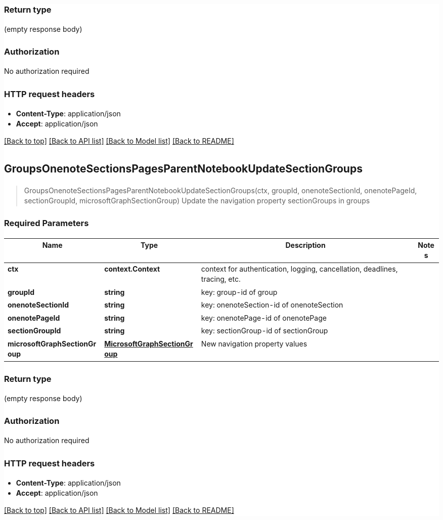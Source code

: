### Return type

 (empty response body)

### Authorization

No authorization required

### HTTP request headers

- **Content-Type**: application/json
- **Accept**: application/json

[[Back to top]](#) [[Back to API list]](../README.md#documentation-for-api-endpoints)
[[Back to Model list]](../README.md#documentation-for-models)
[[Back to README]](../README.md)


## GroupsOnenoteSectionsPagesParentNotebookUpdateSectionGroups

> GroupsOnenoteSectionsPagesParentNotebookUpdateSectionGroups(ctx, groupId, onenoteSectionId, onenotePageId, sectionGroupId, microsoftGraphSectionGroup)
Update the navigation property sectionGroups in groups

### Required Parameters


Name | Type | Description  | Notes
------------- | ------------- | ------------- | -------------
**ctx** | **context.Context** | context for authentication, logging, cancellation, deadlines, tracing, etc.
**groupId** | **string**| key: group-id of group | 
**onenoteSectionId** | **string**| key: onenoteSection-id of onenoteSection | 
**onenotePageId** | **string**| key: onenotePage-id of onenotePage | 
**sectionGroupId** | **string**| key: sectionGroup-id of sectionGroup | 
**microsoftGraphSectionGroup** | [**MicrosoftGraphSectionGroup**](MicrosoftGraphSectionGroup.md)| New navigation property values | 

### Return type

 (empty response body)

### Authorization

No authorization required

### HTTP request headers

- **Content-Type**: application/json
- **Accept**: application/json

[[Back to top]](#) [[Back to API list]](../README.md#documentation-for-api-endpoints)
[[Back to Model list]](../README.md#documentation-for-models)
[[Back to README]](../README.md)
